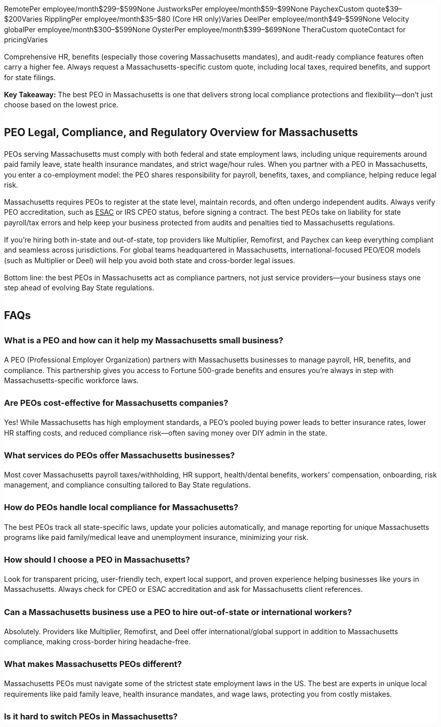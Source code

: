 <tr><td>Remote</td><td>Per employee/month</td><td>$299–$599</td><td>None</td></tr>
<tr><td>Justworks</td><td>Per employee/month</td><td>$59–$99</td><td>None</td></tr>
<tr><td>Paychex</td><td>Custom quote</td><td>$39–$200</td><td>Varies</td></tr>
<tr><td>Rippling</td><td>Per employee/month</td><td>$35–$80 (Core HR only)</td><td>Varies</td></tr>
<tr><td>Deel</td><td>Per employee/month</td><td>$49–$599</td><td>None</td></tr>
<tr><td>Velocity global</td><td>Per employee/month</td><td>$300–$599</td><td>None</td></tr>
<tr><td>Oyster</td><td>Per employee/month</td><td>$399–$699</td><td>None</td></tr>
<tr><td>Thera</td><td>Custom quote</td><td>Contact for pricing</td><td>Varies</td></tr>
</tbody>
</table>
<p>Comprehensive HR, benefits (especially those covering Massachusetts mandates), and audit-ready compliance features often carry a higher fee. Always request a Massachusetts-specific custom quote, including local taxes, required benefits, and support for state filings.</p>
<p><strong>Key Takeaway:</strong> The best PEO in Massachusetts is one that delivers strong local compliance protections and flexibility—don’t just choose based on the lowest price.</p>

<h2>PEO Legal, Compliance, and Regulatory Overview for Massachusetts</h2>
<p>PEOs serving Massachusetts must comply with both federal and state employment laws, including unique requirements around paid family leave, state health insurance mandates, and strict wage/hour rules. When you partner with a PEO in Massachusetts, you enter a co-employment model: the PEO shares responsibility for payroll, benefits, taxes, and compliance, helping reduce legal risk.</p>
<p>Massachusetts requires PEOs to register at the state level, maintain records, and often undergo independent audits. Always verify PEO accreditation, such as <a href=""https://www.esacorp.org/"" target=""_blank"" rel=""noopener noreferrer"">ESAC</a> or IRS CPEO status, before signing a contract. The best PEOs take on liability for state payroll/tax errors and help keep your business protected from audits and penalties tied to Massachusetts regulations.</p>
<p>If you’re hiring both in-state and out-of-state, top providers like Multiplier, Remofirst, and Paychex can keep everything compliant and seamless across jurisdictions. For global teams headquartered in Massachusetts, international-focused PEO/EOR models (such as Multiplier or Deel) will help you avoid both state and cross-border legal issues.</p>
<p>Bottom line: the best PEOs in Massachusetts act as compliance partners, not just service providers—your business stays one step ahead of evolving Bay State regulations.</p>

<h2>FAQs</h2>
<h3>What is a PEO and how can it help my Massachusetts small business?</h3>
<p>A PEO (Professional Employer Organization) partners with Massachusetts businesses to manage payroll, HR, benefits, and compliance. This partnership gives you access to Fortune 500-grade benefits and ensures you’re always in step with Massachusetts-specific workforce laws.</p>
<h3>Are PEOs cost-effective for Massachusetts companies?</h3>
<p>Yes! While Massachusetts has high employment standards, a PEO’s pooled buying power leads to better insurance rates, lower HR staffing costs, and reduced compliance risk—often saving money over DIY admin in the state.</p>
<h3>What services do PEOs offer Massachusetts businesses?</h3>
<p>Most cover Massachusetts payroll taxes/withholding, HR support, health/dental benefits, workers’ compensation, onboarding, risk management, and compliance consulting tailored to Bay State regulations.</p>
<h3>How do PEOs handle local compliance for Massachusetts?</h3>
<p>The best PEOs track all state-specific laws, update your policies automatically, and manage reporting for unique Massachusetts programs like paid family/medical leave and unemployment insurance, minimizing your risk.</p>
<h3>How should I choose a PEO in Massachusetts?</h3>
<p>Look for transparent pricing, user-friendly tech, expert local support, and proven experience helping businesses like yours in Massachusetts. Always check for CPEO or ESAC accreditation and ask for Massachusetts client references.</p>
<h3>Can a Massachusetts business use a PEO to hire out-of-state or international workers?</h3>
<p>Absolutely. Providers like Multiplier, Remofirst, and Deel offer international/global support in addition to Massachusetts compliance, making cross-border hiring headache-free.</p>
<h3>What makes Massachusetts PEOs different?</h3>
<p>Massachusetts PEOs must navigate some of the strictest state employment laws in the US. The best are experts in unique local requirements like paid family leave, health insurance mandates, and wage laws, protecting you from costly mistakes.</p>
<h3>Is it hard to switch PEOs in Massachusetts?</h3>
